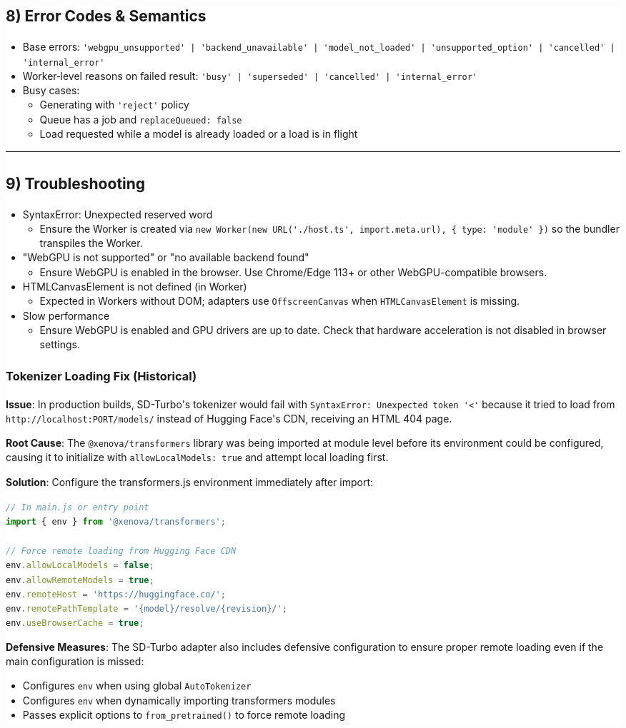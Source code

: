 
## 8) Error Codes & Semantics

- Base errors: `'webgpu_unsupported' | 'backend_unavailable' | 'model_not_loaded' | 'unsupported_option' | 'cancelled' | 'internal_error'`
- Worker‑level reasons on failed result: `'busy' | 'superseded' | 'cancelled' | 'internal_error'`
- Busy cases:
  - Generating with `'reject'` policy
  - Queue has a job and `replaceQueued: false`
  - Load requested while a model is already loaded or a load is in flight

---

## 9) Troubleshooting

- SyntaxError: Unexpected reserved word
  - Ensure the Worker is created via `new Worker(new URL('./host.ts', import.meta.url), { type: 'module' })` so the bundler transpiles the Worker.
- "WebGPU is not supported" or "no available backend found"
  - Ensure WebGPU is enabled in the browser. Use Chrome/Edge 113+ or other WebGPU-compatible browsers.
- HTMLCanvasElement is not defined (in Worker)
  - Expected in Workers without DOM; adapters use `OffscreenCanvas` when `HTMLCanvasElement` is missing.
- Slow performance
  - Ensure WebGPU is enabled and GPU drivers are up to date. Check that hardware acceleration is not disabled in browser settings.

### Tokenizer Loading Fix (Historical)

**Issue**: In production builds, SD-Turbo's tokenizer would fail with `SyntaxError: Unexpected token '<'` because it tried to load from `http://localhost:PORT/models/` instead of Hugging Face's CDN, receiving an HTML 404 page.

**Root Cause**: The `@xenova/transformers` library was being imported at module level before its environment could be configured, causing it to initialize with `allowLocalModels: true` and attempt local loading first.

**Solution**: Configure the transformers.js environment immediately after import:

```javascript
// In main.js or entry point
import { env } from '@xenova/transformers';

// Force remote loading from Hugging Face CDN
env.allowLocalModels = false;
env.allowRemoteModels = true;
env.remoteHost = 'https://huggingface.co/';
env.remotePathTemplate = '{model}/resolve/{revision}/';
env.useBrowserCache = true;
```

**Defensive Measures**: The SD-Turbo adapter also includes defensive configuration to ensure proper remote loading even if the main configuration is missed:
- Configures `env` when using global `AutoTokenizer`
- Configures `env` when dynamically importing transformers modules
- Passes explicit options to `from_pretrained()` to force remote loading

